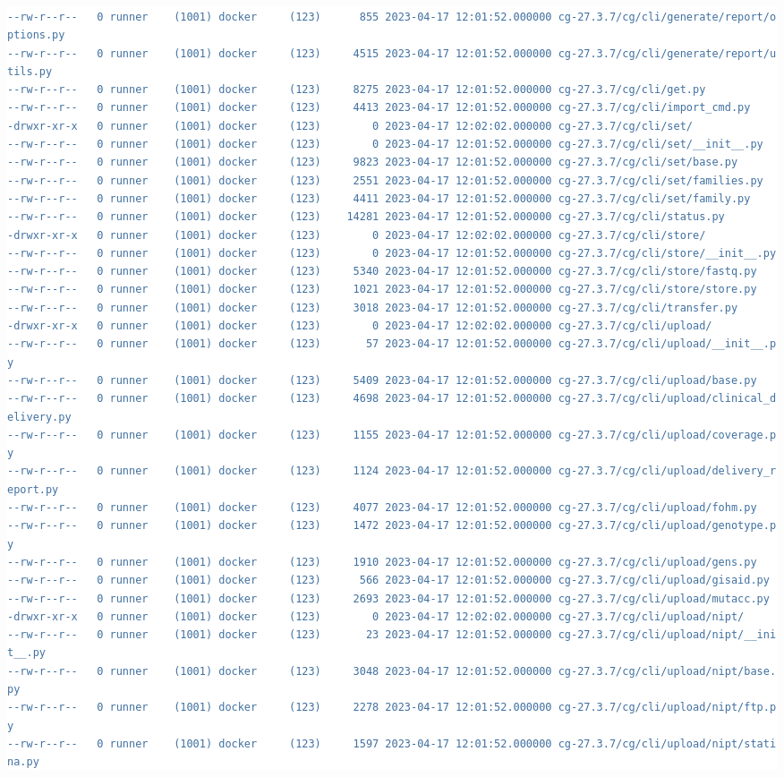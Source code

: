 ```diff
--rw-r--r--   0 runner    (1001) docker     (123)      855 2023-04-17 12:01:52.000000 cg-27.3.7/cg/cli/generate/report/options.py
--rw-r--r--   0 runner    (1001) docker     (123)     4515 2023-04-17 12:01:52.000000 cg-27.3.7/cg/cli/generate/report/utils.py
--rw-r--r--   0 runner    (1001) docker     (123)     8275 2023-04-17 12:01:52.000000 cg-27.3.7/cg/cli/get.py
--rw-r--r--   0 runner    (1001) docker     (123)     4413 2023-04-17 12:01:52.000000 cg-27.3.7/cg/cli/import_cmd.py
-drwxr-xr-x   0 runner    (1001) docker     (123)        0 2023-04-17 12:02:02.000000 cg-27.3.7/cg/cli/set/
--rw-r--r--   0 runner    (1001) docker     (123)        0 2023-04-17 12:01:52.000000 cg-27.3.7/cg/cli/set/__init__.py
--rw-r--r--   0 runner    (1001) docker     (123)     9823 2023-04-17 12:01:52.000000 cg-27.3.7/cg/cli/set/base.py
--rw-r--r--   0 runner    (1001) docker     (123)     2551 2023-04-17 12:01:52.000000 cg-27.3.7/cg/cli/set/families.py
--rw-r--r--   0 runner    (1001) docker     (123)     4411 2023-04-17 12:01:52.000000 cg-27.3.7/cg/cli/set/family.py
--rw-r--r--   0 runner    (1001) docker     (123)    14281 2023-04-17 12:01:52.000000 cg-27.3.7/cg/cli/status.py
-drwxr-xr-x   0 runner    (1001) docker     (123)        0 2023-04-17 12:02:02.000000 cg-27.3.7/cg/cli/store/
--rw-r--r--   0 runner    (1001) docker     (123)        0 2023-04-17 12:01:52.000000 cg-27.3.7/cg/cli/store/__init__.py
--rw-r--r--   0 runner    (1001) docker     (123)     5340 2023-04-17 12:01:52.000000 cg-27.3.7/cg/cli/store/fastq.py
--rw-r--r--   0 runner    (1001) docker     (123)     1021 2023-04-17 12:01:52.000000 cg-27.3.7/cg/cli/store/store.py
--rw-r--r--   0 runner    (1001) docker     (123)     3018 2023-04-17 12:01:52.000000 cg-27.3.7/cg/cli/transfer.py
-drwxr-xr-x   0 runner    (1001) docker     (123)        0 2023-04-17 12:02:02.000000 cg-27.3.7/cg/cli/upload/
--rw-r--r--   0 runner    (1001) docker     (123)       57 2023-04-17 12:01:52.000000 cg-27.3.7/cg/cli/upload/__init__.py
--rw-r--r--   0 runner    (1001) docker     (123)     5409 2023-04-17 12:01:52.000000 cg-27.3.7/cg/cli/upload/base.py
--rw-r--r--   0 runner    (1001) docker     (123)     4698 2023-04-17 12:01:52.000000 cg-27.3.7/cg/cli/upload/clinical_delivery.py
--rw-r--r--   0 runner    (1001) docker     (123)     1155 2023-04-17 12:01:52.000000 cg-27.3.7/cg/cli/upload/coverage.py
--rw-r--r--   0 runner    (1001) docker     (123)     1124 2023-04-17 12:01:52.000000 cg-27.3.7/cg/cli/upload/delivery_report.py
--rw-r--r--   0 runner    (1001) docker     (123)     4077 2023-04-17 12:01:52.000000 cg-27.3.7/cg/cli/upload/fohm.py
--rw-r--r--   0 runner    (1001) docker     (123)     1472 2023-04-17 12:01:52.000000 cg-27.3.7/cg/cli/upload/genotype.py
--rw-r--r--   0 runner    (1001) docker     (123)     1910 2023-04-17 12:01:52.000000 cg-27.3.7/cg/cli/upload/gens.py
--rw-r--r--   0 runner    (1001) docker     (123)      566 2023-04-17 12:01:52.000000 cg-27.3.7/cg/cli/upload/gisaid.py
--rw-r--r--   0 runner    (1001) docker     (123)     2693 2023-04-17 12:01:52.000000 cg-27.3.7/cg/cli/upload/mutacc.py
-drwxr-xr-x   0 runner    (1001) docker     (123)        0 2023-04-17 12:02:02.000000 cg-27.3.7/cg/cli/upload/nipt/
--rw-r--r--   0 runner    (1001) docker     (123)       23 2023-04-17 12:01:52.000000 cg-27.3.7/cg/cli/upload/nipt/__init__.py
--rw-r--r--   0 runner    (1001) docker     (123)     3048 2023-04-17 12:01:52.000000 cg-27.3.7/cg/cli/upload/nipt/base.py
--rw-r--r--   0 runner    (1001) docker     (123)     2278 2023-04-17 12:01:52.000000 cg-27.3.7/cg/cli/upload/nipt/ftp.py
--rw-r--r--   0 runner    (1001) docker     (123)     1597 2023-04-17 12:01:52.000000 cg-27.3.7/cg/cli/upload/nipt/statina.py
```
